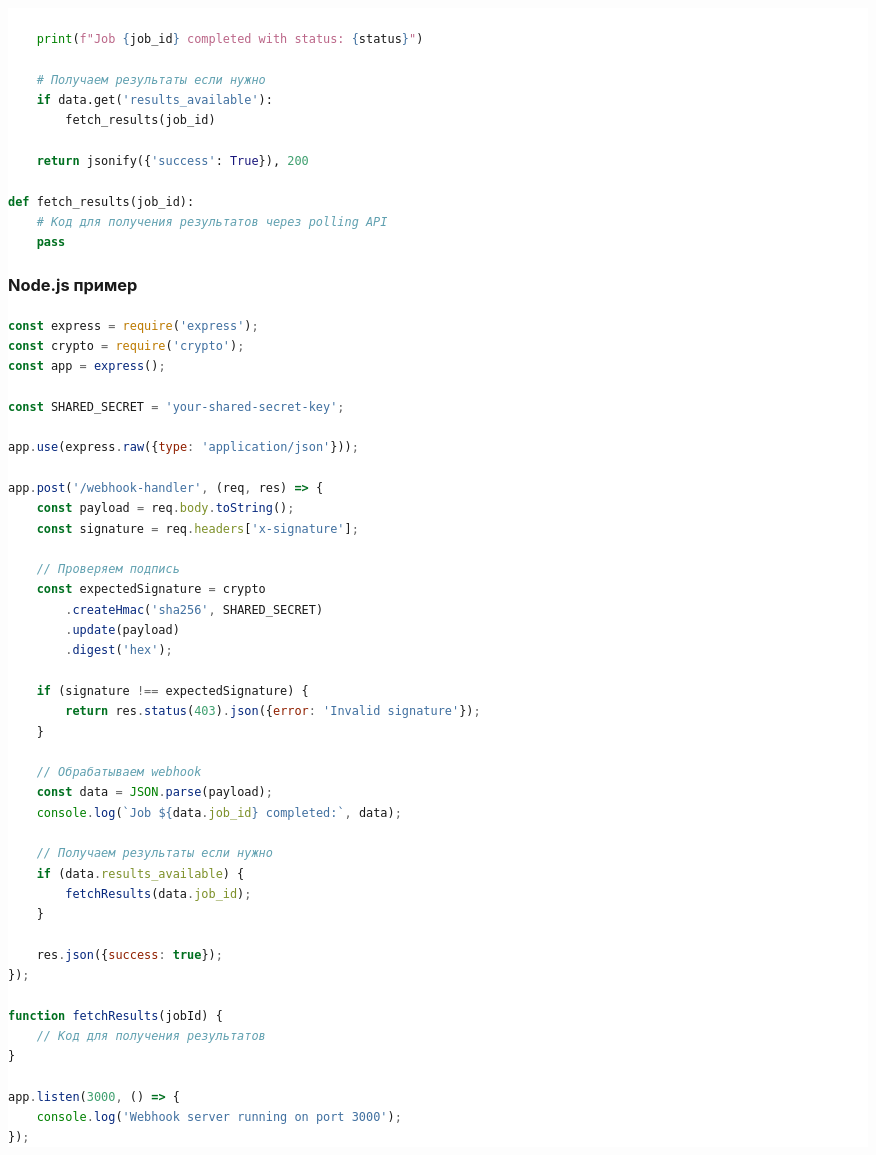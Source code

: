 ```python
    
    print(f"Job {job_id} completed with status: {status}")
    
    # Получаем результаты если нужно
    if data.get('results_available'):
        fetch_results(job_id)
    
    return jsonify({'success': True}), 200

def fetch_results(job_id):
    # Код для получения результатов через polling API
    pass
```

### Node.js пример

```javascript
const express = require('express');
const crypto = require('crypto');
const app = express();

const SHARED_SECRET = 'your-shared-secret-key';

app.use(express.raw({type: 'application/json'}));

app.post('/webhook-handler', (req, res) => {
    const payload = req.body.toString();
    const signature = req.headers['x-signature'];
    
    // Проверяем подпись
    const expectedSignature = crypto
        .createHmac('sha256', SHARED_SECRET)
        .update(payload)
        .digest('hex');
    
    if (signature !== expectedSignature) {
        return res.status(403).json({error: 'Invalid signature'});
    }
    
    // Обрабатываем webhook
    const data = JSON.parse(payload);
    console.log(`Job ${data.job_id} completed:`, data);
    
    // Получаем результаты если нужно
    if (data.results_available) {
        fetchResults(data.job_id);
    }
    
    res.json({success: true});
});

function fetchResults(jobId) {
    // Код для получения результатов
}

app.listen(3000, () => {
    console.log('Webhook server running on port 3000');
});
```
